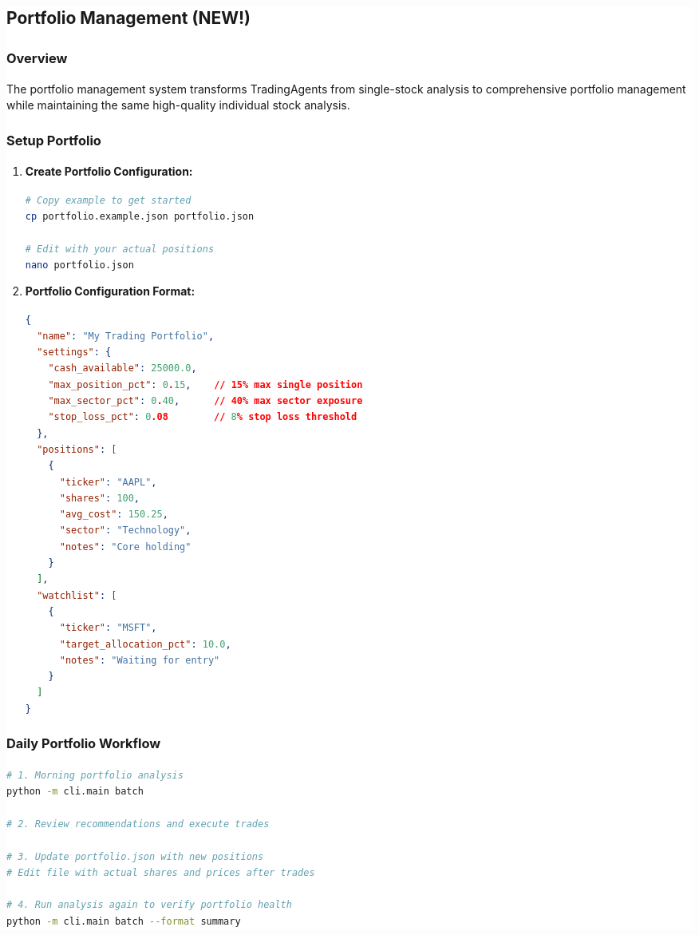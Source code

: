 ## Portfolio Management (NEW!)

### Overview
The portfolio management system transforms TradingAgents from single-stock analysis to comprehensive portfolio management while maintaining the same high-quality individual stock analysis.

### Setup Portfolio
1. **Create Portfolio Configuration:**
   ```bash
   # Copy example to get started
   cp portfolio.example.json portfolio.json

   # Edit with your actual positions
   nano portfolio.json
   ```

2. **Portfolio Configuration Format:**
   ```json
   {
     "name": "My Trading Portfolio",
     "settings": {
       "cash_available": 25000.0,
       "max_position_pct": 0.15,    // 15% max single position
       "max_sector_pct": 0.40,      // 40% max sector exposure
       "stop_loss_pct": 0.08        // 8% stop loss threshold
     },
     "positions": [
       {
         "ticker": "AAPL",
         "shares": 100,
         "avg_cost": 150.25,
         "sector": "Technology",
         "notes": "Core holding"
       }
     ],
     "watchlist": [
       {
         "ticker": "MSFT",
         "target_allocation_pct": 10.0,
         "notes": "Waiting for entry"
       }
     ]
   }
   ```

### Daily Portfolio Workflow
```bash
# 1. Morning portfolio analysis
python -m cli.main batch

# 2. Review recommendations and execute trades

# 3. Update portfolio.json with new positions
# Edit file with actual shares and prices after trades

# 4. Run analysis again to verify portfolio health
python -m cli.main batch --format summary
```
